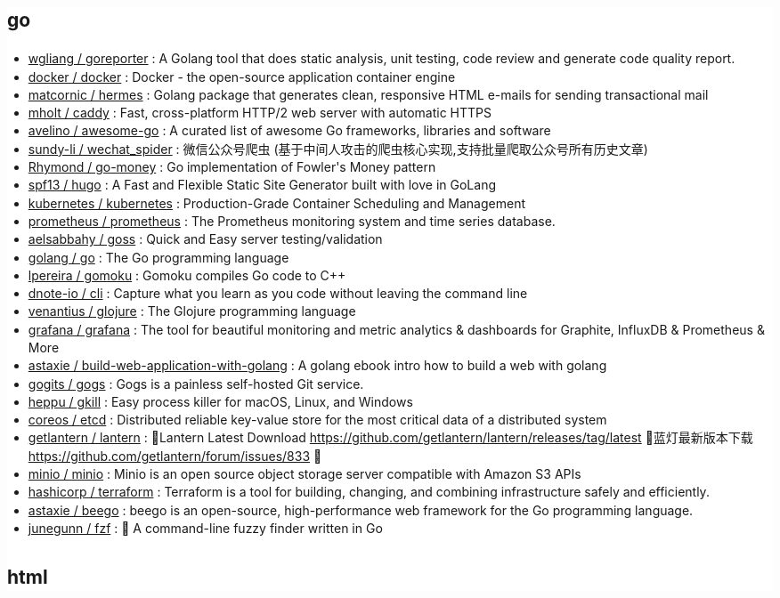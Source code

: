 
## go

- [wgliang / goreporter](https://github.com/wgliang/goreporter) : A Golang tool that does static analysis, unit testing, code review and generate code quality report.
- [docker / docker](https://github.com/docker/docker) : Docker - the open-source application container engine
- [matcornic / hermes](https://github.com/matcornic/hermes) : Golang package that generates clean, responsive HTML e-mails for sending transactional mail
- [mholt / caddy](https://github.com/mholt/caddy) : Fast, cross-platform HTTP/2 web server with automatic HTTPS
- [avelino / awesome-go](https://github.com/avelino/awesome-go) : A curated list of awesome Go frameworks, libraries and software
- [sundy-li / wechat_spider](https://github.com/sundy-li/wechat_spider) : 微信公众号爬虫 (基于中间人攻击的爬虫核心实现,支持批量爬取公众号所有历史文章)
- [Rhymond / go-money](https://github.com/Rhymond/go-money) : Go implementation of Fowler's Money pattern
- [spf13 / hugo](https://github.com/spf13/hugo) : A Fast and Flexible Static Site Generator built with love in GoLang
- [kubernetes / kubernetes](https://github.com/kubernetes/kubernetes) : Production-Grade Container Scheduling and Management
- [prometheus / prometheus](https://github.com/prometheus/prometheus) : The Prometheus monitoring system and time series database.
- [aelsabbahy / goss](https://github.com/aelsabbahy/goss) : Quick and Easy server testing/validation
- [golang / go](https://github.com/golang/go) : The Go programming language
- [lpereira / gomoku](https://github.com/lpereira/gomoku) : Gomoku compiles Go code to C++
- [dnote-io / cli](https://github.com/dnote-io/cli) : Capture what you learn as you code without leaving the command line
- [venantius / glojure](https://github.com/venantius/glojure) : The Glojure programming language
- [grafana / grafana](https://github.com/grafana/grafana) : The tool for beautiful monitoring and metric analytics & dashboards for Graphite, InfluxDB & Prometheus & More
- [astaxie / build-web-application-with-golang](https://github.com/astaxie/build-web-application-with-golang) : A golang ebook intro how to build a web with golang
- [gogits / gogs](https://github.com/gogits/gogs) : Gogs is a painless self-hosted Git service.
- [heppu / gkill](https://github.com/heppu/gkill) : Easy process killer for macOS, Linux, and Windows
- [coreos / etcd](https://github.com/coreos/etcd) : Distributed reliable key-value store for the most critical data of a distributed system
- [getlantern / lantern](https://github.com/getlantern/lantern) : 🔴Lantern Latest Download https://github.com/getlantern/lantern/releases/tag/latest 🔴蓝灯最新版本下载 https://github.com/getlantern/forum/issues/833 🔴
- [minio / minio](https://github.com/minio/minio) : Minio is an open source object storage server compatible with Amazon S3 APIs
- [hashicorp / terraform](https://github.com/hashicorp/terraform) : Terraform is a tool for building, changing, and combining infrastructure safely and efficiently.
- [astaxie / beego](https://github.com/astaxie/beego) : beego is an open-source, high-performance web framework for the Go programming language.
- [junegunn / fzf](https://github.com/junegunn/fzf) : 🌸 A command-line fuzzy finder written in Go


## html
